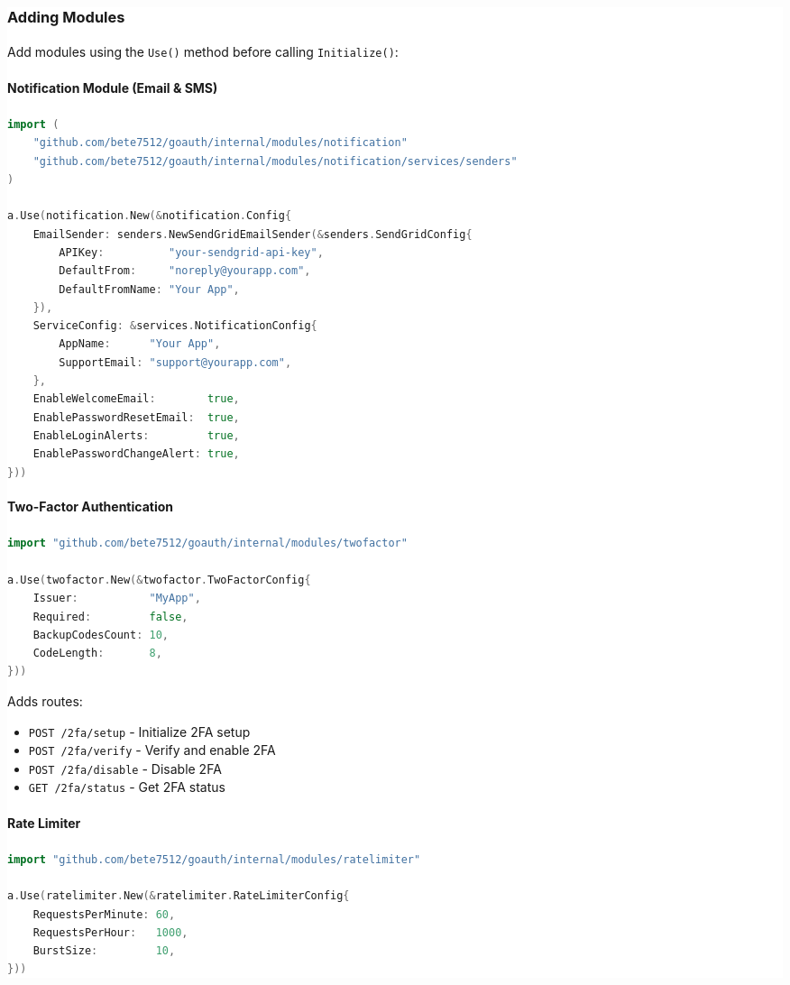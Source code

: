 ### Adding Modules

Add modules using the `Use()` method before calling `Initialize()`:

#### Notification Module (Email & SMS)

```go
import (
    "github.com/bete7512/goauth/internal/modules/notification"
    "github.com/bete7512/goauth/internal/modules/notification/services/senders"
)

a.Use(notification.New(&notification.Config{
    EmailSender: senders.NewSendGridEmailSender(&senders.SendGridConfig{
        APIKey:          "your-sendgrid-api-key",
        DefaultFrom:     "noreply@yourapp.com",
        DefaultFromName: "Your App",
    }),
    ServiceConfig: &services.NotificationConfig{
        AppName:      "Your App",
        SupportEmail: "support@yourapp.com",
    },
    EnableWelcomeEmail:        true,
    EnablePasswordResetEmail:  true,
    EnableLoginAlerts:         true,
    EnablePasswordChangeAlert: true,
}))
```

#### Two-Factor Authentication

```go
import "github.com/bete7512/goauth/internal/modules/twofactor"

a.Use(twofactor.New(&twofactor.TwoFactorConfig{
    Issuer:           "MyApp",
    Required:         false,
    BackupCodesCount: 10,
    CodeLength:       8,
}))
```

Adds routes:
- `POST /2fa/setup` - Initialize 2FA setup
- `POST /2fa/verify` - Verify and enable 2FA
- `POST /2fa/disable` - Disable 2FA
- `GET /2fa/status` - Get 2FA status

#### Rate Limiter

```go
import "github.com/bete7512/goauth/internal/modules/ratelimiter"

a.Use(ratelimiter.New(&ratelimiter.RateLimiterConfig{
    RequestsPerMinute: 60,
    RequestsPerHour:   1000,
    BurstSize:         10,
}))
```
